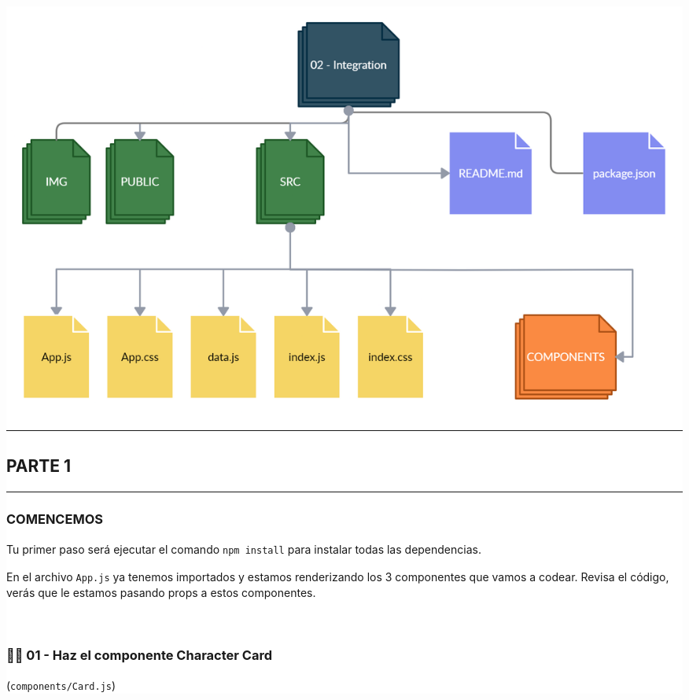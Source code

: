 <img src="./img/ramas.jpg" alt="" />

---

## **PARTE 1**

---

### **COMENCEMOS**

Tu primer paso será ejecutar el comando `npm install` para instalar todas las dependencias.

En el archivo `App.js` ya tenemos importados y estamos renderizando los 3 componentes que vamos a codear. Revisa el código, verás que le estamos pasando props a estos componentes.

<br />

### **👩‍💻 01 - Haz el componente Character Card**

(`components/Card.js`)
